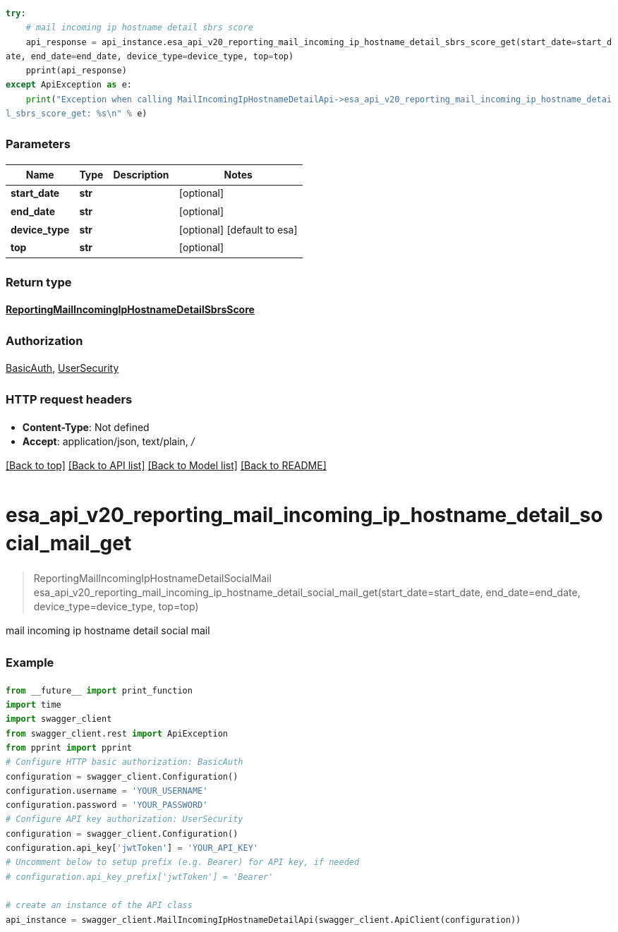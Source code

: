 ```python
try:
    # mail incoming ip hostname detail sbrs score
    api_response = api_instance.esa_api_v20_reporting_mail_incoming_ip_hostname_detail_sbrs_score_get(start_date=start_date, end_date=end_date, device_type=device_type, top=top)
    pprint(api_response)
except ApiException as e:
    print("Exception when calling MailIncomingIpHostnameDetailApi->esa_api_v20_reporting_mail_incoming_ip_hostname_detail_sbrs_score_get: %s\n" % e)
```

### Parameters

Name | Type | Description  | Notes
------------- | ------------- | ------------- | -------------
 **start_date** | **str**|  | [optional] 
 **end_date** | **str**|  | [optional] 
 **device_type** | **str**|  | [optional] [default to esa]
 **top** | **str**|  | [optional] 

### Return type

[**ReportingMailIncomingIpHostnameDetailSbrsScore**](ReportingMailIncomingIpHostnameDetailSbrsScore.md)

### Authorization

[BasicAuth](../README.md#BasicAuth), [UserSecurity](../README.md#UserSecurity)

### HTTP request headers

 - **Content-Type**: Not defined
 - **Accept**: application/json, text/plain, */*

[[Back to top]](#) [[Back to API list]](../README.md#documentation-for-api-endpoints) [[Back to Model list]](../README.md#documentation-for-models) [[Back to README]](../README.md)

# **esa_api_v20_reporting_mail_incoming_ip_hostname_detail_social_mail_get**
> ReportingMailIncomingIpHostnameDetailSocialMail esa_api_v20_reporting_mail_incoming_ip_hostname_detail_social_mail_get(start_date=start_date, end_date=end_date, device_type=device_type, top=top)

mail incoming ip hostname detail social mail

### Example
```python
from __future__ import print_function
import time
import swagger_client
from swagger_client.rest import ApiException
from pprint import pprint
# Configure HTTP basic authorization: BasicAuth
configuration = swagger_client.Configuration()
configuration.username = 'YOUR_USERNAME'
configuration.password = 'YOUR_PASSWORD'
# Configure API key authorization: UserSecurity
configuration = swagger_client.Configuration()
configuration.api_key['jwtToken'] = 'YOUR_API_KEY'
# Uncomment below to setup prefix (e.g. Bearer) for API key, if needed
# configuration.api_key_prefix['jwtToken'] = 'Bearer'

# create an instance of the API class
api_instance = swagger_client.MailIncomingIpHostnameDetailApi(swagger_client.ApiClient(configuration))
```